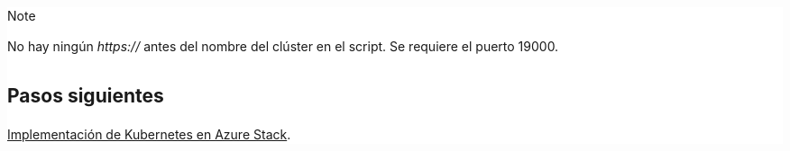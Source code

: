    > [!NOTE]  
   > No hay ningún *https://* antes del nombre del clúster en el script. Se requiere el puerto 19000.

## <a name="next-steps"></a>Pasos siguientes

[Implementación de Kubernetes en Azure Stack](azure-stack-solution-template-kubernetes-deploy.md).
